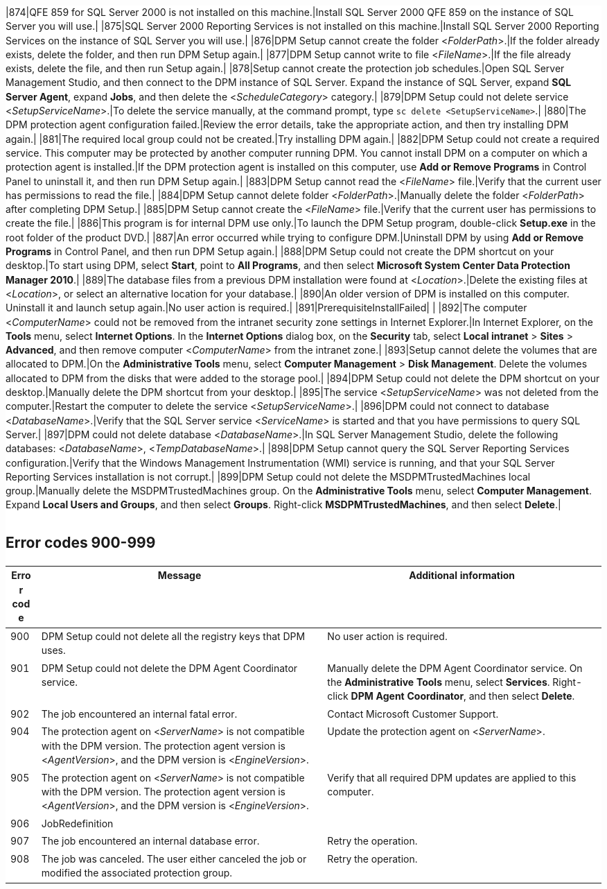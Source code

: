 |874|QFE 859 for SQL Server 2000 is not installed on this machine.|Install SQL Server 2000 QFE 859 on the instance of SQL Server you will use.|
|875|SQL Server 2000 Reporting Services is not installed on this machine.|Install SQL Server 2000 Reporting Services on the instance of SQL Server you will use.|
|876|DPM Setup cannot create the folder <_FolderPath_>.|If the folder already exists, delete the folder, and then run DPM Setup again.|
|877|DPM Setup cannot write to file <_FileName_>.|If the file already exists, delete the file, and then run Setup again.|
|878|Setup cannot create the protection job schedules.|Open SQL Server Management Studio, and then connect to the DPM instance of SQL Server. Expand the instance of SQL Server, expand **SQL Server Agent**, expand **Jobs**, and then delete the <_ScheduleCategory_> category.|
|879|DPM Setup could not delete service <_SetupServiceName_>.|To delete the service manually, at the command prompt, type `sc delete <SetupServiceName>`.|
|880|The DPM protection agent configuration failed.|Review the error details, take the appropriate action, and then try installing DPM again.|
|881|The required local group could not be created.|Try installing DPM again.|
|882|DPM Setup could not create a required service. This computer may be protected by another computer running DPM. You cannot install DPM on a computer on which a protection agent is installed.|If the DPM protection agent is installed on this computer, use **Add or Remove Programs** in Control Panel to uninstall it, and then run DPM Setup again.|
|883|DPM Setup cannot read the <_FileName_> file.|Verify that the current user has permissions to read the file.|
|884|DPM Setup cannot delete folder <_FolderPath_>.|Manually delete the folder <*FolderPath*> after completing DPM Setup.|
|885|DPM Setup cannot create the <_FileName_> file.|Verify that the current user has permissions to create the file.|
|886|This program is for internal DPM use only.|To launch the DPM Setup program, double-click **Setup.exe** in the root folder of the product DVD.|
|887|An error occurred while trying to configure DPM.|Uninstall DPM by using **Add or Remove Programs** in Control Panel, and then run DPM Setup again.|
|888|DPM Setup could not create the DPM shortcut on your desktop.|To start using DPM, select **Start**, point to **All Programs**, and then select **Microsoft System Center Data Protection Manager 2010**.|
|889|The database files from a previous DPM installation were found at <_Location_>.|Delete the existing files at <*Location*>, or select an alternative location for your database.|
|890|An older version of DPM is installed on this computer. Uninstall it and launch setup again.|No user action is required.|
|891|PrerequisiteInstallFailed| |
|892|The computer <_ComputerName_> could not be removed from the intranet security zone settings in Internet Explorer.|In Internet Explorer, on the **Tools** menu, select **Internet Options**. In the **Internet Options** dialog box, on the **Security** tab, select **Local intranet** > **Sites** > **Advanced**, and then remove computer <*ComputerName*> from the intranet zone.|
|893|Setup cannot delete the volumes that are allocated to DPM.|On the **Administrative Tools** menu, select **Computer Management** > **Disk Management**. Delete the volumes allocated to DPM from the disks that were added to the storage pool.|
|894|DPM Setup could not delete the DPM shortcut on your desktop.|Manually delete the DPM shortcut from your desktop.|
|895|The service <_SetupServiceName_> was not deleted from the computer.|Restart the computer to delete the service <*SetupServiceName*>.|
|896|DPM could not connect to database <_DatabaseName_>.|Verify that the SQL Server service <_ServiceName_> is started and that you have permissions to query SQL Server.|
|897|DPM could not delete database <_DatabaseName_>.|In SQL Server Management Studio, delete the following databases: <*DatabaseName*>, <_TempDatabaseName_>.|
|898|DPM Setup cannot query the SQL Server Reporting Services configuration.|Verify that the Windows Management Instrumentation (WMI) service is running, and that your SQL Server Reporting Services installation is not corrupt.|
|899|DPM Setup could not delete the MSDPMTrustedMachines local group.|Manually delete the MSDPMTrustedMachines group. On the **Administrative Tools** menu, select **Computer Management**. Expand **Local Users and Groups**, and then select **Groups**. Right-click **MSDPMTrustedMachines**, and then select **Delete**.|
  
## Error codes 900-999

|Error code|Message|Additional information|
|---|---|---|
|900|DPM Setup could not delete all the registry keys that DPM uses.|No user action is required.|
|901|DPM Setup could not delete the DPM Agent Coordinator service.|Manually delete the DPM Agent Coordinator service. On the **Administrative Tools** menu, select **Services**. Right-click **DPM Agent Coordinator**, and then select **Delete**.|
|902|The job encountered an internal fatal error.|Contact Microsoft Customer Support.|
|904|The protection agent on <_ServerName_> is not compatible with the DPM version. The protection agent version is <_AgentVersion_>, and the DPM version is <_EngineVersion_>.|Update the protection agent on <*ServerName*>.|
|905|The protection agent on <_ServerName_> is not compatible with the DPM version. The protection agent version is <_AgentVersion_>, and the DPM version is <_EngineVersion_>.|Verify that all required DPM updates are applied to this computer.|
|906|JobRedefinition| |
|907|The job encountered an internal database error.|Retry the operation.|
|908|The job was canceled. The user either canceled the job or modified the associated protection group.|Retry the operation.|